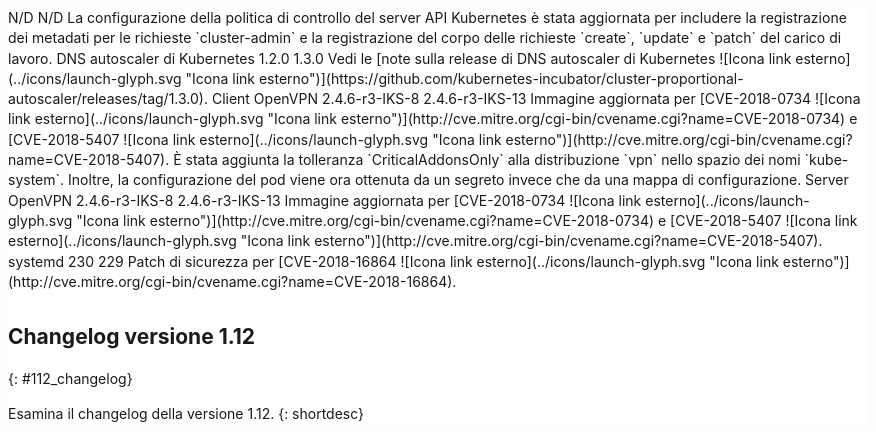 <td>N/D</td>
<td>N/D</td>
<td>La configurazione della politica di controllo del server API Kubernetes è stata aggiornata per includere la registrazione dei metadati per le richieste `cluster-admin` e la registrazione del corpo delle richieste `create`, `update` e `patch` del carico di lavoro.</td>
</tr>
<tr>
<td>DNS autoscaler di Kubernetes</td>
<td>1.2.0</td>
<td>1.3.0</td>
<td>Vedi le [note sulla release di DNS autoscaler di Kubernetes ![Icona link esterno](../icons/launch-glyph.svg "Icona link esterno")](https://github.com/kubernetes-incubator/cluster-proportional-autoscaler/releases/tag/1.3.0).</td>
</tr>
<tr>
<td>Client OpenVPN</td>
<td>2.4.6-r3-IKS-8</td>
<td>2.4.6-r3-IKS-13</td>
<td>Immagine aggiornata per [CVE-2018-0734 ![Icona link esterno](../icons/launch-glyph.svg "Icona link esterno")](http://cve.mitre.org/cgi-bin/cvename.cgi?name=CVE-2018-0734) e [CVE-2018-5407 ![Icona link esterno](../icons/launch-glyph.svg "Icona link esterno")](http://cve.mitre.org/cgi-bin/cvename.cgi?name=CVE-2018-5407). È stata aggiunta la tolleranza `CriticalAddonsOnly` alla distribuzione `vpn` nello spazio dei nomi `kube-system`. Inoltre, la configurazione del pod viene ora ottenuta da un segreto invece che da una mappa di configurazione.</td>
</tr>
<tr>
<td>Server OpenVPN</td>
<td>2.4.6-r3-IKS-8</td>
<td>2.4.6-r3-IKS-13</td>
<td>Immagine aggiornata per [CVE-2018-0734 ![Icona link esterno](../icons/launch-glyph.svg "Icona link esterno")](http://cve.mitre.org/cgi-bin/cvename.cgi?name=CVE-2018-0734) e [CVE-2018-5407 ![Icona link esterno](../icons/launch-glyph.svg "Icona link esterno")](http://cve.mitre.org/cgi-bin/cvename.cgi?name=CVE-2018-5407).</td>
</tr>
<tr>
<td>systemd</td>
<td>230</td>
<td>229</td>
<td>Patch di sicurezza per [CVE-2018-16864 ![Icona link esterno](../icons/launch-glyph.svg "Icona link esterno")](http://cve.mitre.org/cgi-bin/cvename.cgi?name=CVE-2018-16864).</td>
</tr>
</tbody>
</table>

<br />


## Changelog versione 1.12
{: #112_changelog}

Esamina il changelog della versione 1.12.
{: shortdesc}
